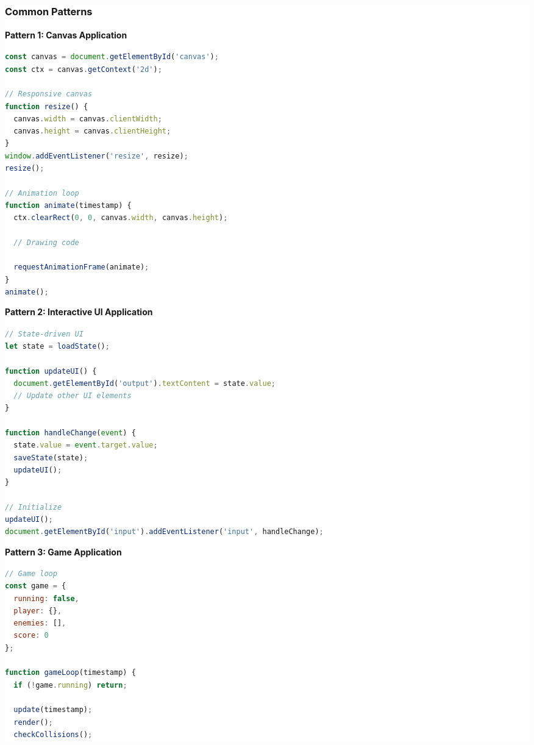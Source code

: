 ### Common Patterns

**Pattern 1: Canvas Application**

```javascript
const canvas = document.getElementById('canvas');
const ctx = canvas.getContext('2d');

// Responsive canvas
function resize() {
  canvas.width = canvas.clientWidth;
  canvas.height = canvas.clientHeight;
}
window.addEventListener('resize', resize);
resize();

// Animation loop
function animate(timestamp) {
  ctx.clearRect(0, 0, canvas.width, canvas.height);

  // Drawing code

  requestAnimationFrame(animate);
}
animate();
```

**Pattern 2: Interactive UI Application**

```javascript
// State-driven UI
let state = loadState();

function updateUI() {
  document.getElementById('output').textContent = state.value;
  // Update other UI elements
}

function handleChange(event) {
  state.value = event.target.value;
  saveState(state);
  updateUI();
}

// Initialize
updateUI();
document.getElementById('input').addEventListener('input', handleChange);
```

**Pattern 3: Game Application**

```javascript
// Game loop
const game = {
  running: false,
  player: {},
  enemies: [],
  score: 0
};

function gameLoop(timestamp) {
  if (!game.running) return;

  update(timestamp);
  render();
  checkCollisions();

```